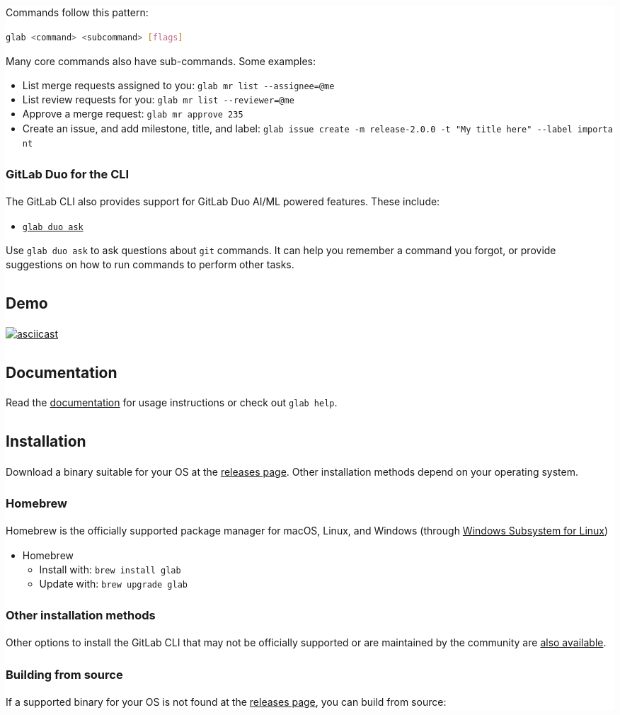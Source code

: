 Commands follow this pattern:

```bash
glab <command> <subcommand> [flags]
```

Many core commands also have sub-commands. Some examples:

- List merge requests assigned to you: `glab mr list --assignee=@me`
- List review requests for you: `glab mr list --reviewer=@me`
- Approve a merge request: `glab mr approve 235`
- Create an issue, and add milestone, title, and label: `glab issue create -m release-2.0.0 -t "My title here" --label important`

### GitLab Duo for the CLI

The GitLab CLI also provides support for GitLab Duo AI/ML powered features. These include:

- [`glab duo ask`](docs/source/duo/ask.md)

Use `glab duo ask` to ask questions about `git` commands. It can help you remember a
command you forgot, or provide suggestions on how to run commands to perform other tasks.

## Demo

[![asciicast](https://asciinema.org/a/368622.svg)](https://asciinema.org/a/368622)

## Documentation

Read the [documentation](docs/source/index.md) for usage instructions or check out `glab help`.

## Installation

Download a binary suitable for your OS at the [releases page](https://gitlab.com/gitlab-org/cli/-/releases).
Other installation methods depend on your operating system.

### Homebrew

Homebrew is the officially supported package manager for macOS, Linux, and Windows (through [Windows Subsystem for Linux](https://learn.microsoft.com/en-us/windows/wsl/install))

- Homebrew
  - Install with: `brew install glab`
  - Update with: `brew upgrade glab`

### Other installation methods

Other options to install the GitLab CLI that may not be officially supported or are maintained by the community are [also available](docs/installation_options.md).

### Building from source

If a supported binary for your OS is not found at the [releases page](https://gitlab.com/gitlab-org/cli/-/releases), you can build from source:
